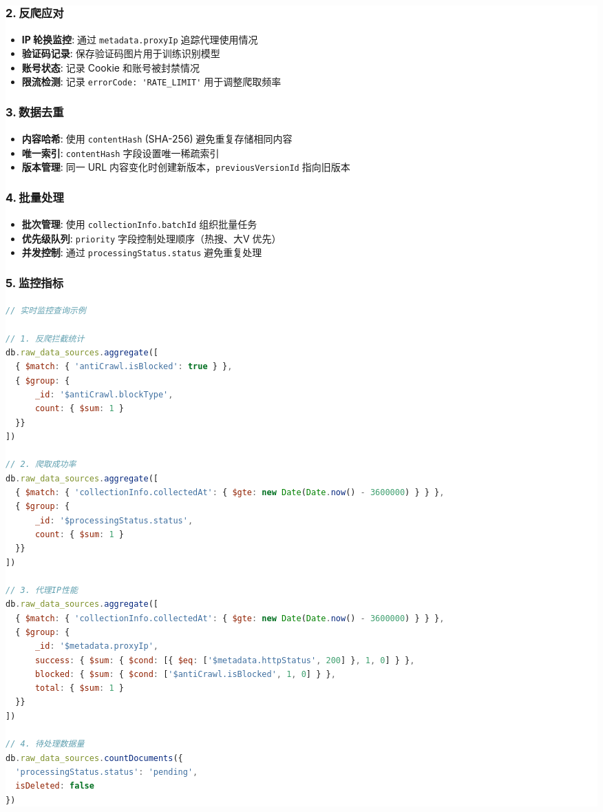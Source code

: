 ### 2. 反爬应对
- **IP 轮换监控**: 通过 `metadata.proxyIp` 追踪代理使用情况
- **验证码记录**: 保存验证码图片用于训练识别模型
- **账号状态**: 记录 Cookie 和账号被封禁情况
- **限流检测**: 记录 `errorCode: 'RATE_LIMIT'` 用于调整爬取频率

### 3. 数据去重
- **内容哈希**: 使用 `contentHash` (SHA-256) 避免重复存储相同内容
- **唯一索引**: `contentHash` 字段设置唯一稀疏索引
- **版本管理**: 同一 URL 内容变化时创建新版本，`previousVersionId` 指向旧版本

### 4. 批量处理
- **批次管理**: 使用 `collectionInfo.batchId` 组织批量任务
- **优先级队列**: `priority` 字段控制处理顺序（热搜、大V 优先）
- **并发控制**: 通过 `processingStatus.status` 避免重复处理

### 5. 监控指标
```javascript
// 实时监控查询示例

// 1. 反爬拦截统计
db.raw_data_sources.aggregate([
  { $match: { 'antiCrawl.isBlocked': true } },
  { $group: {
      _id: '$antiCrawl.blockType',
      count: { $sum: 1 }
  }}
])

// 2. 爬取成功率
db.raw_data_sources.aggregate([
  { $match: { 'collectionInfo.collectedAt': { $gte: new Date(Date.now() - 3600000) } } },
  { $group: {
      _id: '$processingStatus.status',
      count: { $sum: 1 }
  }}
])

// 3. 代理IP性能
db.raw_data_sources.aggregate([
  { $match: { 'collectionInfo.collectedAt': { $gte: new Date(Date.now() - 3600000) } } },
  { $group: {
      _id: '$metadata.proxyIp',
      success: { $sum: { $cond: [{ $eq: ['$metadata.httpStatus', 200] }, 1, 0] } },
      blocked: { $sum: { $cond: ['$antiCrawl.isBlocked', 1, 0] } },
      total: { $sum: 1 }
  }}
])

// 4. 待处理数据量
db.raw_data_sources.countDocuments({
  'processingStatus.status': 'pending',
  isDeleted: false
})
```
